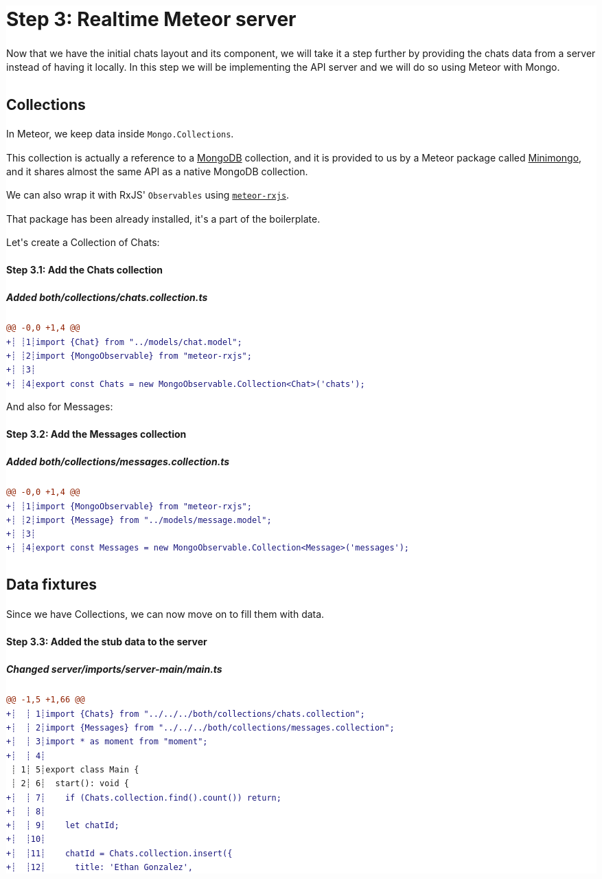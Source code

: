 [{]: <region> (header)
# Step 3: Realtime Meteor server
[}]: #
[{]: <region> (body)
Now that we have the initial chats layout and its component, we will take it a step further by providing the chats data from a server instead of having it locally. In this step we will be implementing the API server and we will do so using Meteor with Mongo.

## Collections

In Meteor, we keep data inside `Mongo.Collections`.

This collection is actually a reference to a [MongoDB](http://mongodb.com) collection, and it is provided to us by a Meteor package called [Minimongo](https://guide.meteor.com/collections.html), and it shares almost the same API as a native MongoDB collection.

We can also wrap it with RxJS' `Observables` using [`meteor-rxjs`](http://npmjs.com/package/meteor-rxjs).

That package has been already installed, it's a part of the boilerplate.

Let's create a Collection of Chats:

[{]: <helper> (diff_step 3.1)
#### Step 3.1: Add the Chats collection

##### Added both/collections/chats.collection.ts
```diff
@@ -0,0 +1,4 @@
+┊ ┊1┊import {Chat} from "../models/chat.model";
+┊ ┊2┊import {MongoObservable} from "meteor-rxjs";
+┊ ┊3┊
+┊ ┊4┊export const Chats = new MongoObservable.Collection<Chat>('chats');
```
[}]: #

And also for Messages:

[{]: <helper> (diff_step 3.2)
#### Step 3.2: Add the Messages collection

##### Added both/collections/messages.collection.ts
```diff
@@ -0,0 +1,4 @@
+┊ ┊1┊import {MongoObservable} from "meteor-rxjs";
+┊ ┊2┊import {Message} from "../models/message.model";
+┊ ┊3┊
+┊ ┊4┊export const Messages = new MongoObservable.Collection<Message>('messages');
```
[}]: #


## Data fixtures

Since we have Collections, we can now move on to fill them with data.

[{]: <helper> (diff_step 3.3)
#### Step 3.3: Added the stub data to the server

##### Changed server/imports/server-main/main.ts
```diff
@@ -1,5 +1,66 @@
+┊  ┊ 1┊import {Chats} from "../../../both/collections/chats.collection";
+┊  ┊ 2┊import {Messages} from "../../../both/collections/messages.collection";
+┊  ┊ 3┊import * as moment from "moment";
+┊  ┊ 4┊
 ┊ 1┊ 5┊export class Main {
 ┊ 2┊ 6┊  start(): void {
+┊  ┊ 7┊    if (Chats.collection.find().count()) return;
+┊  ┊ 8┊
+┊  ┊ 9┊    let chatId;
+┊  ┊10┊
+┊  ┊11┊    chatId = Chats.collection.insert({
+┊  ┊12┊      title: 'Ethan Gonzalez',
```

[{]: <helper> (diff_step 3.4)
[{]: <helper> (diff_step 3.5)
[{]: <region> (footer)
[{]: <helper> (nav_step)